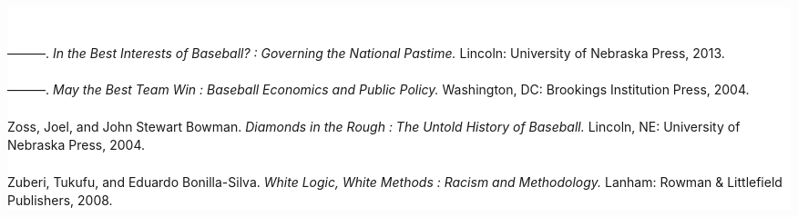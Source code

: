 <br></br>
———. *In the Best Interests of Baseball? : Governing the National Pastime.* Lincoln: University of Nebraska Press, 2013.
<br></br>
———. *May the Best Team Win : Baseball Economics and Public Policy.* Washington, DC: Brookings Institution Press, 2004.
<br></br>
Zoss, Joel, and John Stewart Bowman. *Diamonds in the Rough : The Untold History of Baseball.* Lincoln, NE: University of Nebraska Press, 2004.
<br></br>
Zuberi, Tukufu, and Eduardo Bonilla-Silva. *White Logic, White Methods : Racism and Methodology.* Lanham: Rowman & Littlefield Publishers, 2008.

